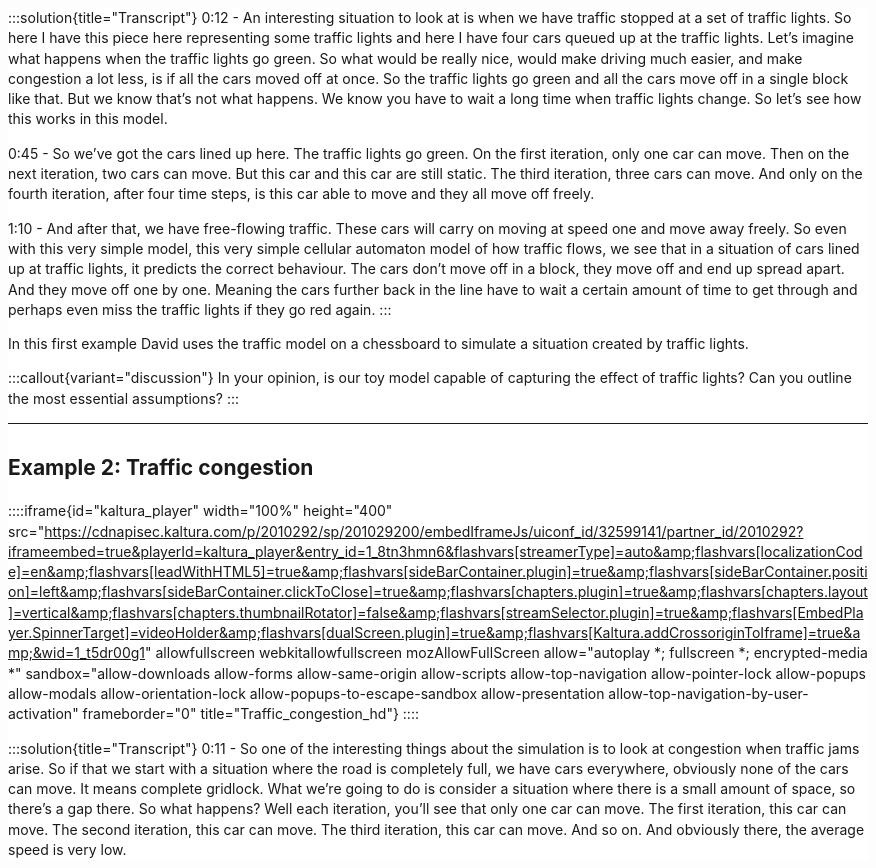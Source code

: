 :::solution{title="Transcript"}
0:12 - An interesting situation to look at is when we have traffic stopped at a set of traffic lights. So here I have this piece here representing some traffic lights and here I have four cars queued up at the traffic lights. Let’s imagine what happens when the traffic lights go green. So what would be really nice, would make driving much easier, and make congestion a lot less, is if all the cars moved off at once. So the traffic lights go green and all the cars move off in a single block like that. But we know that’s not what happens. We know you have to wait a long time when traffic lights change. So let’s see how this works in this model.

0:45 - So we’ve got the cars lined up here. The traffic lights go green. On the first iteration, only one car can move. Then on the next iteration, two cars can move. But this car and this car are still static. The third iteration, three cars can move. And only on the fourth iteration, after four time steps, is this car able to move and they all move off freely.

1:10 - And after that, we have free-flowing traffic. These cars will carry on moving at speed one and move away freely. So even with this very simple model, this very simple cellular automaton model of how traffic flows, we see that in a situation of cars lined up at traffic lights, it predicts the correct behaviour. The cars don’t move off in a block, they move off and end up spread apart. And they move off one by one. Meaning the cars further back in the line have to wait a certain amount of time to get through and perhaps even miss the traffic lights if they go red again.
:::

In this first example David uses the traffic model on a chessboard to simulate a situation created by traffic lights.

:::callout{variant="discussion"}
In your opinion, is our toy model capable of capturing the effect of traffic lights? Can you outline the most essential assumptions?
:::

---

## Example 2: Traffic congestion

::::iframe{id="kaltura_player" width="100%" height="400" src="https://cdnapisec.kaltura.com/p/2010292/sp/201029200/embedIframeJs/uiconf_id/32599141/partner_id/2010292?iframeembed=true&playerId=kaltura_player&entry_id=1_8tn3hmn6&flashvars[streamerType]=auto&amp;flashvars[localizationCode]=en&amp;flashvars[leadWithHTML5]=true&amp;flashvars[sideBarContainer.plugin]=true&amp;flashvars[sideBarContainer.position]=left&amp;flashvars[sideBarContainer.clickToClose]=true&amp;flashvars[chapters.plugin]=true&amp;flashvars[chapters.layout]=vertical&amp;flashvars[chapters.thumbnailRotator]=false&amp;flashvars[streamSelector.plugin]=true&amp;flashvars[EmbedPlayer.SpinnerTarget]=videoHolder&amp;flashvars[dualScreen.plugin]=true&amp;flashvars[Kaltura.addCrossoriginToIframe]=true&amp;&wid=1_t5dr00g1" allowfullscreen webkitallowfullscreen mozAllowFullScreen allow="autoplay *; fullscreen *; encrypted-media *" sandbox="allow-downloads allow-forms allow-same-origin allow-scripts allow-top-navigation allow-pointer-lock allow-popups allow-modals allow-orientation-lock allow-popups-to-escape-sandbox allow-presentation allow-top-navigation-by-user-activation" frameborder="0" title="Traffic_congestion_hd"}
::::

:::solution{title="Transcript"}
0:11 - So one of the interesting things about the simulation is to look at congestion when traffic jams arise. So if that we start with a situation where the road is completely full, we have cars everywhere, obviously none of the cars can move. It means complete gridlock. What we’re going to do is consider a situation where there is a small amount of space, so there’s a gap there. So what happens? Well each iteration, you’ll see that only one car can move. The first iteration, this car can move. The second iteration, this car can move. The third iteration, this car can move. And so on. And obviously there, the average speed is very low.
